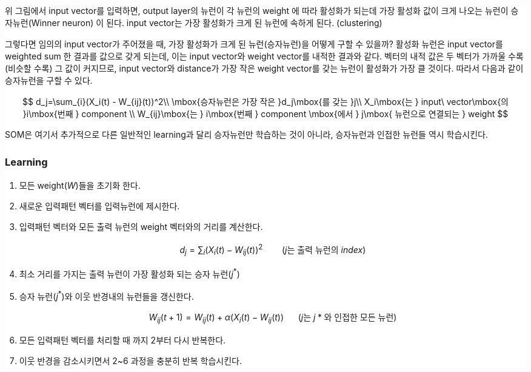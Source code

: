 
 위 그림에서 input vector를 입력하면, output layer의 뉴런이 각 뉴런의 weight 에 따라 활성화가 되는데 가장 활성화 값이 크게 나오는 뉴런이 승자뉴런(Winner neuron) 이 된다. input vector는 가장 활성화가 크게 된 뉴런에 속하게 된다. (clustering)



 그렇다면 임의의 input vector가 주어졌을 때, 가장 활성화가 크게 된 뉴런(승자뉴런)을 어떻게 구할 수 있을까? 활성화 뉴런은 input vector를 weighted sum 한 결과를 값으로 갖게 되는데, 이는 input vector와 weight vector를 내적한 결과와 같다. 벡터의 내적 값은 두 벡터가 가까울 수록(비슷할 수록) 그 값이 커지므로, input vector와 distance가 가장 작은 weight vector를 갖는 뉴런이 활성화가 가장 클 것이다. 따라서 다음과 같이 승자뉴런을 구할 수 있다.


$$
d_j=\sum_{i}(X_i(t) - W_{ij}(t))^2\\
\mbox{승자뉴런은 가장 작은 }d_j\mbox{를 갖는 }j\\
X_i\mbox{는 } input\ vector\mbox{의 }i\mbox{번째 } component
\\
W_{ij}\mbox{는 } i\mbox{번째 } component \mbox{에서 } j\mbox{ 뉴런으로 연결되는 } weight
$$


 SOM은 여기서 추가적으로 다른 일반적인 learning과 달리 승자뉴런만 학습하는 것이 아니라, 승자뉴런과 인접한 뉴런들 역시 학습시킨다.



### Learning

1. 모든 weight($W$)들을 초기화 한다.

2. 새로운 입력패턴 벡터를 입력뉴런에 제시한다.

3. 입력패턴 벡터와 모든 출력 뉴런의 weight 벡터와의 거리를 계산한다.

  
   $$
   d_j = \sum_i(X_i(t)-W_{ij}(t))^2 \ \ \  \ \ \ \ \ (j\mbox{는 출력 뉴런의 }index)
   $$

4. 최소 거리를 가지는 출력 뉴런이 가장 활성화 되는 승자 뉴런($j^*$)

5. 승자 뉴런($j^*$)와 이웃 반경내의 뉴런들을 갱신한다.

  
   $$
   W_{ij}(t+1) = W_{ij}(t) + \alpha(X_i(t)-W_{ij}(t))\ \  \ \ \ \  (j\mbox{는 }j* \mbox{와 인접한 모든 뉴런})
   $$

6. 모든 입력패턴 벡터를 처리할 때 까지 2부터 다시 반복한다.

7. 이웃 반경을 감소시키면서 2~6 과정을 충분히 반복 학습시킨다.